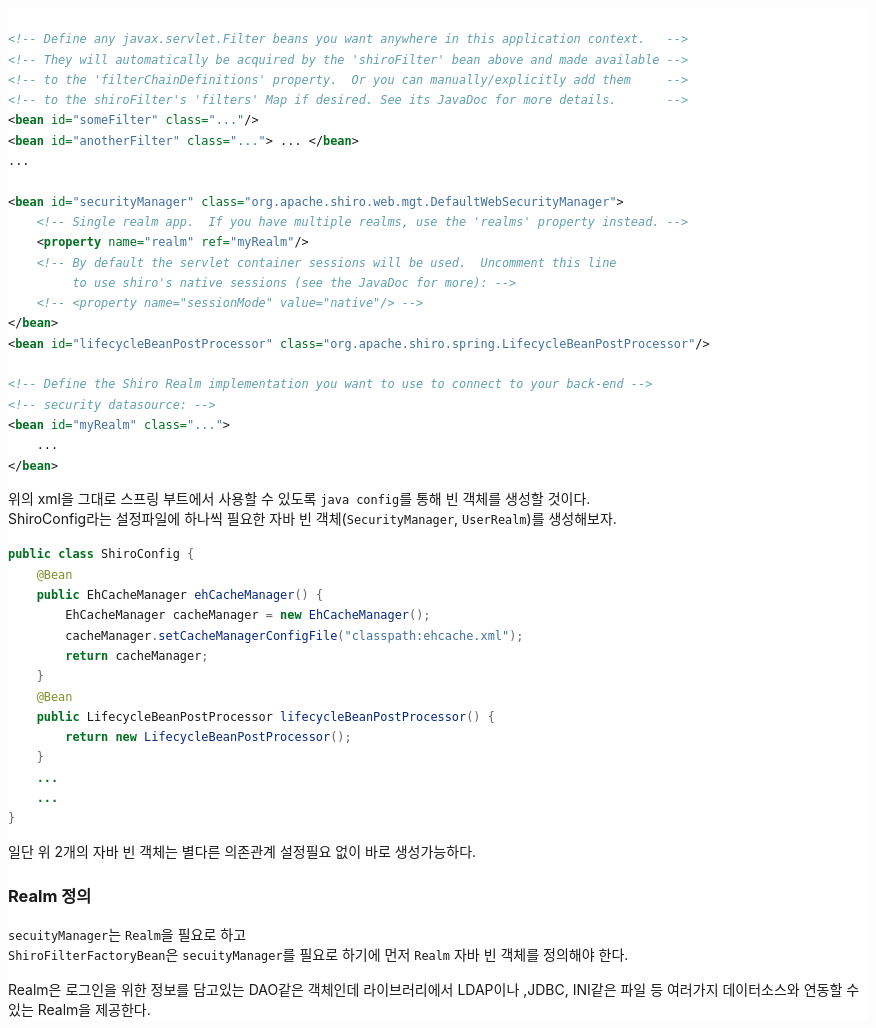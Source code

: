 ```xml

<!-- Define any javax.servlet.Filter beans you want anywhere in this application context.   -->
<!-- They will automatically be acquired by the 'shiroFilter' bean above and made available -->
<!-- to the 'filterChainDefinitions' property.  Or you can manually/explicitly add them     -->
<!-- to the shiroFilter's 'filters' Map if desired. See its JavaDoc for more details.       -->
<bean id="someFilter" class="..."/>
<bean id="anotherFilter" class="..."> ... </bean>
...

<bean id="securityManager" class="org.apache.shiro.web.mgt.DefaultWebSecurityManager">
    <!-- Single realm app.  If you have multiple realms, use the 'realms' property instead. -->
    <property name="realm" ref="myRealm"/>
    <!-- By default the servlet container sessions will be used.  Uncomment this line
         to use shiro's native sessions (see the JavaDoc for more): -->
    <!-- <property name="sessionMode" value="native"/> -->
</bean>
<bean id="lifecycleBeanPostProcessor" class="org.apache.shiro.spring.LifecycleBeanPostProcessor"/>

<!-- Define the Shiro Realm implementation you want to use to connect to your back-end -->
<!-- security datasource: -->
<bean id="myRealm" class="...">
    ...
</bean>
```

위의 xml을 그대로 스프링 부트에서 사용할 수 있도록 `java config`를 통해 빈 객체를 생성할 것이다.  
ShiroConfig라는 설정파일에 하나씩 필요한 자바 빈 객체(`SecurityManager`, `UserRealm`)를 생성해보자.  

```java
public class ShiroConfig {
    @Bean
    public EhCacheManager ehCacheManager() {
        EhCacheManager cacheManager = new EhCacheManager();
        cacheManager.setCacheManagerConfigFile("classpath:ehcache.xml");
        return cacheManager;
    }
    @Bean
    public LifecycleBeanPostProcessor lifecycleBeanPostProcessor() {
        return new LifecycleBeanPostProcessor();
    }
    ...
    ...
}
```

일단 위 2개의 자바 빈 객체는 별다른 의존관계 설정필요 없이 바로 생성가능하다.  

### Realm 정의

`secuityManager`는 `Realm`을 필요로 하고  
`ShiroFilterFactoryBean`은 `secuityManager`를 필요로 하기에 먼저 `Realm` 자바 빈 객체를 정의해야 한다.   

Realm은 로그인을 위한 정보를 담고있는 DAO같은 객체인데 라이브러리에서 LDAP이나 ,JDBC, INI같은 파일 등 여러가지 데이터소스와 연동할 수 있는 Realm을 제공한다.  
